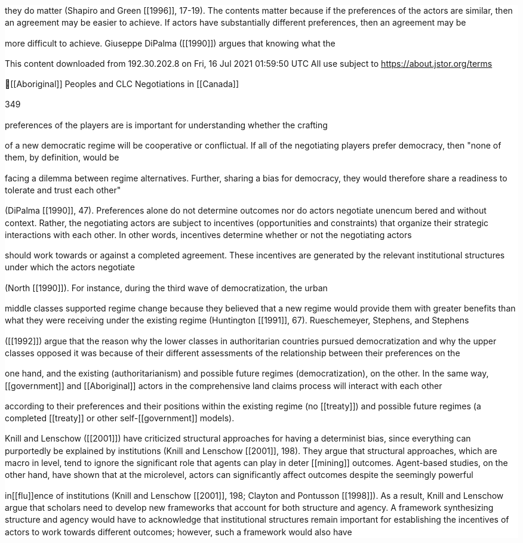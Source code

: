 they do matter (Shapiro and Green [[1996]], 17-19). The contents matter because if
the preferences of the actors are similar, then an agreement may be easier to
achieve. If actors have substantially different preferences, then an agreement may be

more difficult to achieve. Giuseppe DiPalma ([[1990]]) argues that knowing what the

This content downloaded from
192.30.202.8 on Fri, 16 Jul 2021 01:59:50 UTC
All use subject to https://about.jstor.org/terms

[[Aboriginal]] Peoples and CLC Negotiations in [[Canada]]

349

preferences of the players are is important for understanding whether the crafting

of a new democratic regime will be cooperative or conflictual. If all of the
negotiating players prefer democracy, then "none of them, by definition, would be

facing a dilemma between regime alternatives. Further, sharing a bias for
democracy, they would therefore share a readiness to tolerate and trust each other"

(DiPalma [[1990]], 47).
Preferences alone do not determine outcomes nor do actors negotiate unencum
bered and without context. Rather, the negotiating actors are subject to incentives
(opportunities and constraints) that organize their strategic interactions with each
other. In other words, incentives determine whether or not the negotiating actors

should work towards or against a completed agreement. These incentives are
generated by the relevant institutional structures under which the actors negotiate

(North [[1990]]). For instance, during the third wave of democratization, the urban

middle classes supported regime change because they believed that a new regime
would provide them with greater benefits than what they were receiving under
the existing regime (Huntington [[1991]], 67). Rueschemeyer, Stephens, and Stephens

([[1992]]) argue that the reason why the lower classes in authoritarian countries
pursued democratization and why the upper classes opposed it was because of
their different assessments of the relationship between their preferences on the

one hand, and the existing (authoritarianism) and possible future regimes
(democratization), on the other. In the same way, [[government]] and [[Aboriginal]]
actors in the comprehensive land claims process will interact with each other

according to their preferences and their positions within the existing
regime (no [[treaty]]) and possible future regimes (a completed [[treaty]] or other
self-[[government]] models).

Knill and Lenschow ([[2001]]) have criticized structural approaches for having a
determinist bias, since everything can purportedly be explained by institutions
(Knill and Lenschow [[2001]], 198). They argue that structural approaches, which are
macro in level, tend to ignore the significant role that agents can play in deter
[[mining]] outcomes. Agent-based studies, on the other hand, have shown that at the
microlevel, actors can significantly affect outcomes despite the seemingly powerful

in[[flu]]ence of institutions (Knill and Lenschow [[2001]], 198; Clayton and Pontusson
[[1998]]). As a result, Knill and Lenschow argue that scholars need to develop new
frameworks that account for both structure and agency.
A framework synthesizing structure and agency would have to acknowledge that
institutional structures remain important for establishing the incentives of actors
to work towards different outcomes; however, such a framework would also have
